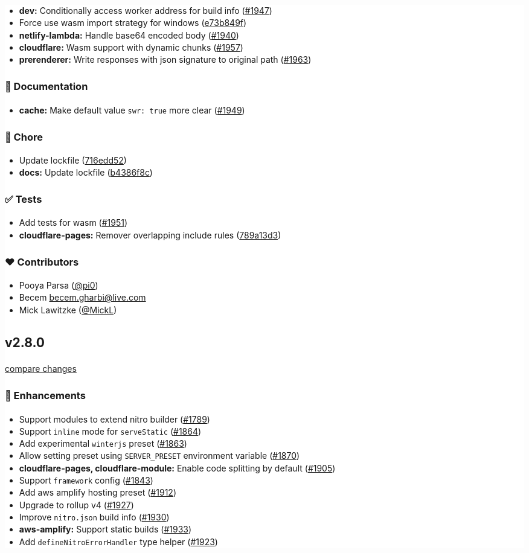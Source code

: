 - **dev:** Conditionally access worker address for build info ([#1947](https://github.com/nitrojs/nitro/pull/1947))
- Force use wasm import strategy for windows ([e73b849f](https://github.com/nitrojs/nitro/commit/e73b849f))
- **netlify-lambda:** Handle base64 encoded body ([#1940](https://github.com/nitrojs/nitro/pull/1940))
- **cloudflare:** Wasm support with dynamic chunks ([#1957](https://github.com/nitrojs/nitro/pull/1957))
- **prerenderer:** Write responses with json signature to original path ([#1963](https://github.com/nitrojs/nitro/pull/1963))

### 📖 Documentation

- **cache:** Make default value `swr: true` more clear ([#1949](https://github.com/nitrojs/nitro/pull/1949))

### 🏡 Chore

- Update lockfile ([716edd52](https://github.com/nitrojs/nitro/commit/716edd52))
- **docs:** Update lockfile ([b4386f8c](https://github.com/nitrojs/nitro/commit/b4386f8c))

### ✅ Tests

- Add tests for wasm ([#1951](https://github.com/nitrojs/nitro/pull/1951))
- **cloudflare-pages:** Remover overlapping include rules ([789a13d3](https://github.com/nitrojs/nitro/commit/789a13d3))

### ❤️ Contributors

- Pooya Parsa ([@pi0](http://github.com/pi0))
- Becem <becem.gharbi@live.com>
- Mick Lawitzke ([@MickL](http://github.com/MickL))

## v2.8.0

[compare changes](https://github.com/nitrojs/nitro/compare/v2.7.1...v2.8.0)

### 🚀 Enhancements

- Support modules to extend nitro builder ([#1789](https://github.com/nitrojs/nitro/pull/1789))
- Support `inline` mode for `serveStatic` ([#1864](https://github.com/nitrojs/nitro/pull/1864))
- Add experimental `winterjs` preset ([#1863](https://github.com/nitrojs/nitro/pull/1863))
- Allow setting preset using `SERVER_PRESET` environment variable ([#1870](https://github.com/nitrojs/nitro/pull/1870))
- **cloudflare-pages, cloudflare-module:** Enable code splitting by default ([#1905](https://github.com/nitrojs/nitro/pull/1905))
- Support `framework` config ([#1843](https://github.com/nitrojs/nitro/pull/1843))
- Add aws amplify hosting preset ([#1912](https://github.com/nitrojs/nitro/pull/1912))
- Upgrade to rollup v4 ([#1927](https://github.com/nitrojs/nitro/pull/1927))
- Improve `nitro.json` build info ([#1930](https://github.com/nitrojs/nitro/pull/1930))
- **aws-amplify:** Support static builds ([#1933](https://github.com/nitrojs/nitro/pull/1933))
- Add `defineNitroErrorHandler` type helper ([#1923](https://github.com/nitrojs/nitro/pull/1923))
